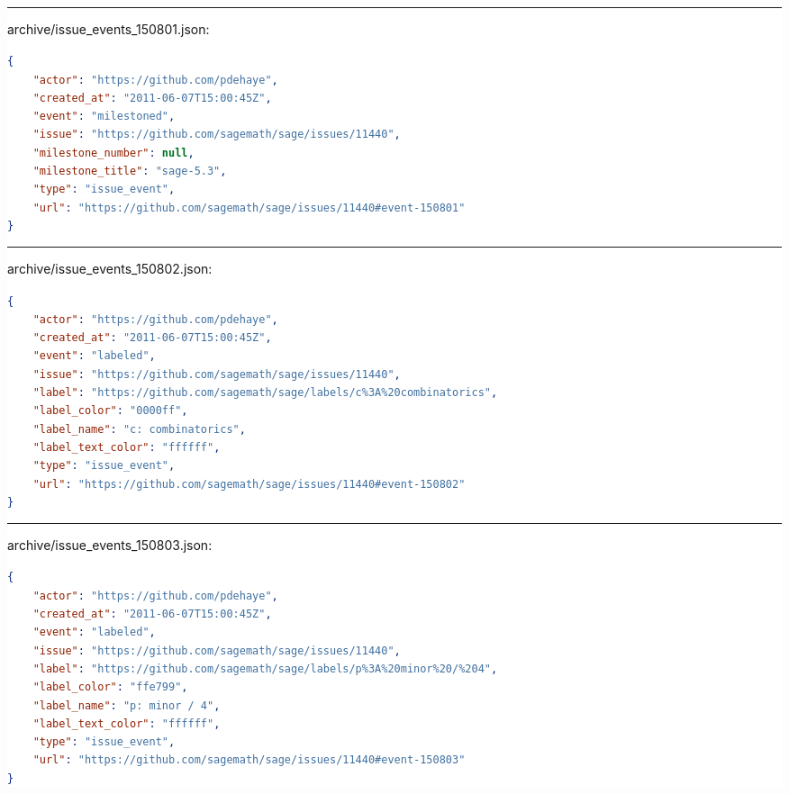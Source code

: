 



---

archive/issue_events_150801.json:
```json
{
    "actor": "https://github.com/pdehaye",
    "created_at": "2011-06-07T15:00:45Z",
    "event": "milestoned",
    "issue": "https://github.com/sagemath/sage/issues/11440",
    "milestone_number": null,
    "milestone_title": "sage-5.3",
    "type": "issue_event",
    "url": "https://github.com/sagemath/sage/issues/11440#event-150801"
}
```



---

archive/issue_events_150802.json:
```json
{
    "actor": "https://github.com/pdehaye",
    "created_at": "2011-06-07T15:00:45Z",
    "event": "labeled",
    "issue": "https://github.com/sagemath/sage/issues/11440",
    "label": "https://github.com/sagemath/sage/labels/c%3A%20combinatorics",
    "label_color": "0000ff",
    "label_name": "c: combinatorics",
    "label_text_color": "ffffff",
    "type": "issue_event",
    "url": "https://github.com/sagemath/sage/issues/11440#event-150802"
}
```



---

archive/issue_events_150803.json:
```json
{
    "actor": "https://github.com/pdehaye",
    "created_at": "2011-06-07T15:00:45Z",
    "event": "labeled",
    "issue": "https://github.com/sagemath/sage/issues/11440",
    "label": "https://github.com/sagemath/sage/labels/p%3A%20minor%20/%204",
    "label_color": "ffe799",
    "label_name": "p: minor / 4",
    "label_text_color": "ffffff",
    "type": "issue_event",
    "url": "https://github.com/sagemath/sage/issues/11440#event-150803"
}
```
